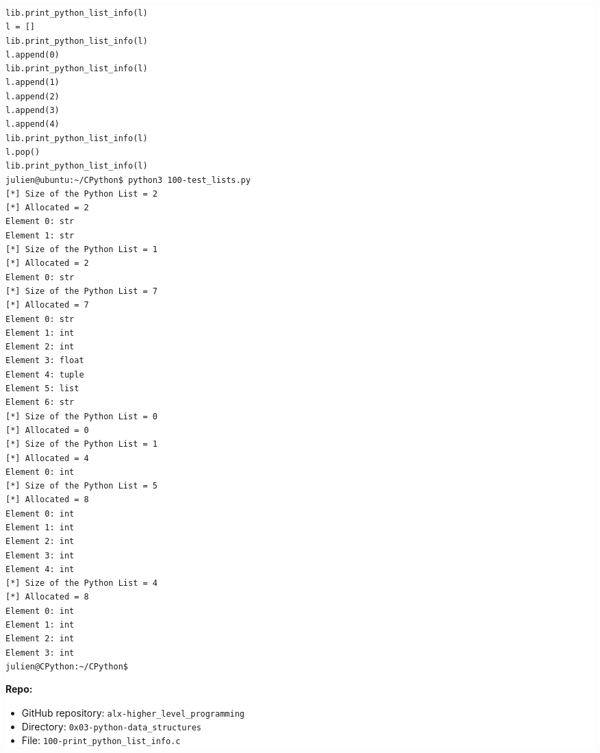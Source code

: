 ```
lib.print_python_list_info(l)
l = []
lib.print_python_list_info(l)
l.append(0)
lib.print_python_list_info(l)
l.append(1)
l.append(2)
l.append(3)
l.append(4)
lib.print_python_list_info(l)
l.pop()
lib.print_python_list_info(l)
julien@ubuntu:~/CPython$ python3 100-test_lists.py
[*] Size of the Python List = 2
[*] Allocated = 2
Element 0: str
Element 1: str
[*] Size of the Python List = 1
[*] Allocated = 2
Element 0: str
[*] Size of the Python List = 7
[*] Allocated = 7
Element 0: str
Element 1: int
Element 2: int
Element 3: float
Element 4: tuple
Element 5: list
Element 6: str
[*] Size of the Python List = 0
[*] Allocated = 0
[*] Size of the Python List = 1
[*] Allocated = 4
Element 0: int
[*] Size of the Python List = 5
[*] Allocated = 8
Element 0: int
Element 1: int
Element 2: int
Element 3: int
Element 4: int
[*] Size of the Python List = 4
[*] Allocated = 8
Element 0: int
Element 1: int
Element 2: int
Element 3: int
julien@CPython:~/CPython$

```

**Repo:**

-   GitHub repository: `alx-higher_level_programming`
-   Directory: `0x03-python-data_structures`
-   File: `100-print_python_list_info.c`